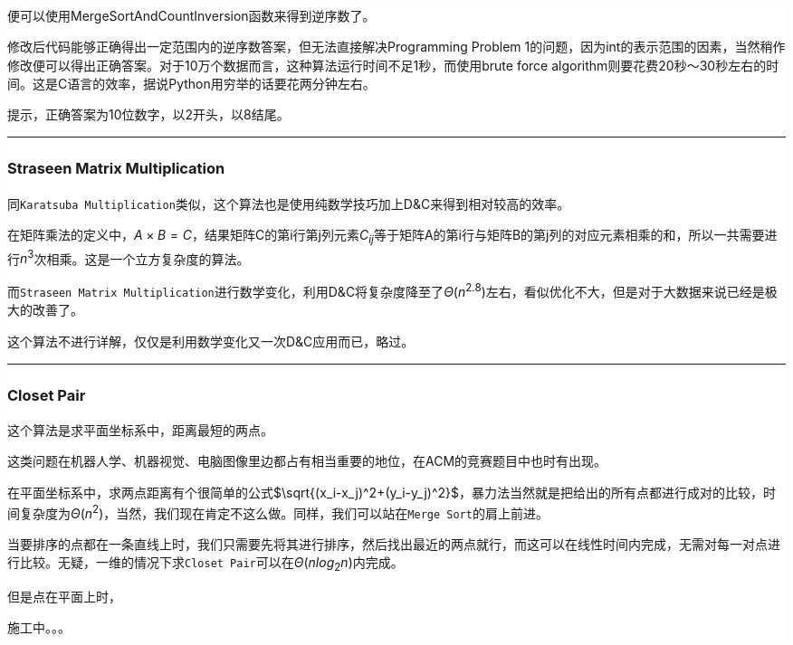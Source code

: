 便可以使用MergeSortAndCountInversion函数来得到逆序数了。

修改后代码能够正确得出一定范围内的逆序数答案，但无法直接解决Programming Problem 1的问题，因为int的表示范围的因素，当然稍作修改便可以得出正确答案。对于10万个数据而言，这种算法运行时间不足1秒，而使用brute force algorithm则要花费20秒～30秒左右的时间。这是C语言的效率，据说Python用穷举的话要花两分钟左右。

提示，正确答案为10位数字，以2开头，以8结尾。

***

### Straseen Matrix Multiplication
同`Karatsuba Multiplication`类似，这个算法也是使用纯数学技巧加上D&C来得到相对较高的效率。

在矩阵乘法的定义中，$A\times B=C$，结果矩阵C的第i行第j列元素$C_{ij}$等于矩阵A的第i行与矩阵B的第j列的对应元素相乘的和，所以一共需要进行$n^3$次相乘。这是一个立方复杂度的算法。

而`Straseen Matrix Multiplication`进行数学变化，利用D&C将复杂度降至了$Θ(n^{2.8})$左右，看似优化不大，但是对于大数据来说已经是极大的改善了。

这个算法不进行详解，仅仅是利用数学变化又一次D&C应用而已，略过。

***

### Closet Pair
这个算法是求平面坐标系中，距离最短的两点。

这类问题在机器人学、机器视觉、电脑图像里边都占有相当重要的地位，在ACM的竞赛题目中也时有出现。

在平面坐标系中，求两点距离有个很简单的公式$\sqrt{(x_i-x_j)^2+(y_i-y_j)^2}$，暴力法当然就是把给出的所有点都进行成对的比较，时间复杂度为$Θ(n^2)$，当然，我们现在肯定不这么做。同样，我们可以站在`Merge Sort`的肩上前进。

当要排序的点都在一条直线上时，我们只需要先将其进行排序，然后找出最近的两点就行，而这可以在线性时间内完成，无需对每一对点进行比较。无疑，一维的情况下求`Closet Pair`可以在$Θ(nlog_2n)$内完成。

但是点在平面上时，


施工中。。。
